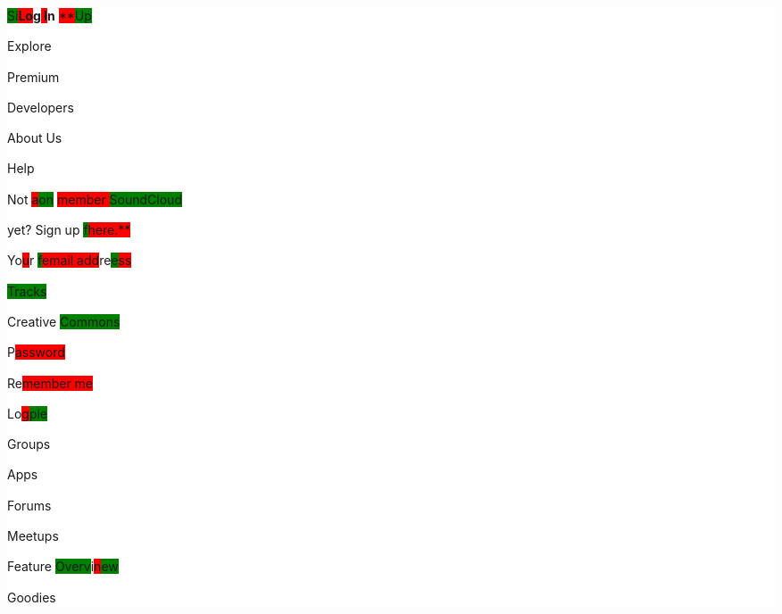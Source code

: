 
<span style="background-color: green;">Si</span><span style="background-color: red;">**Lo</span>g<span style="background-color: red;"> I</span>n<span style="background-color: red;">**</span> <span style="background-color: red;">**</span><span style="background-color: green;">Up


Explore


Premium


Developers


About Us


Help


</span>Not <span style="background-color: red;">a</span><span style="background-color: green;">on</span> <span style="background-color: red;">member </span><span style="background-color: green;">SoundCloud


</span>yet? Sign up <span style="background-color: green;">f</span><span style="background-color: red;">here.**



Y</span>o<span style="background-color: red;">u</span>r <span style="background-color: green;">f</span><span style="background-color: red;">email add</span>re<span style="background-color: green;">e</span><span style="background-color: red;">ss </span>


<span style="background-color: green;">Tracks


Creative</span> <span style="background-color: green;">Commons


</span>P<span style="background-color: red;">assword 


 R</span>e<span style="background-color: red;">member me


L</span>o<span style="background-color: red;">g</span><span style="background-color: green;">ple


Groups


Apps


Forums


Meetups


Feature</span> <span style="background-color: green;">Overv</span>i<span style="background-color: red;">n</span><span style="background-color: green;">ew


Goodies

